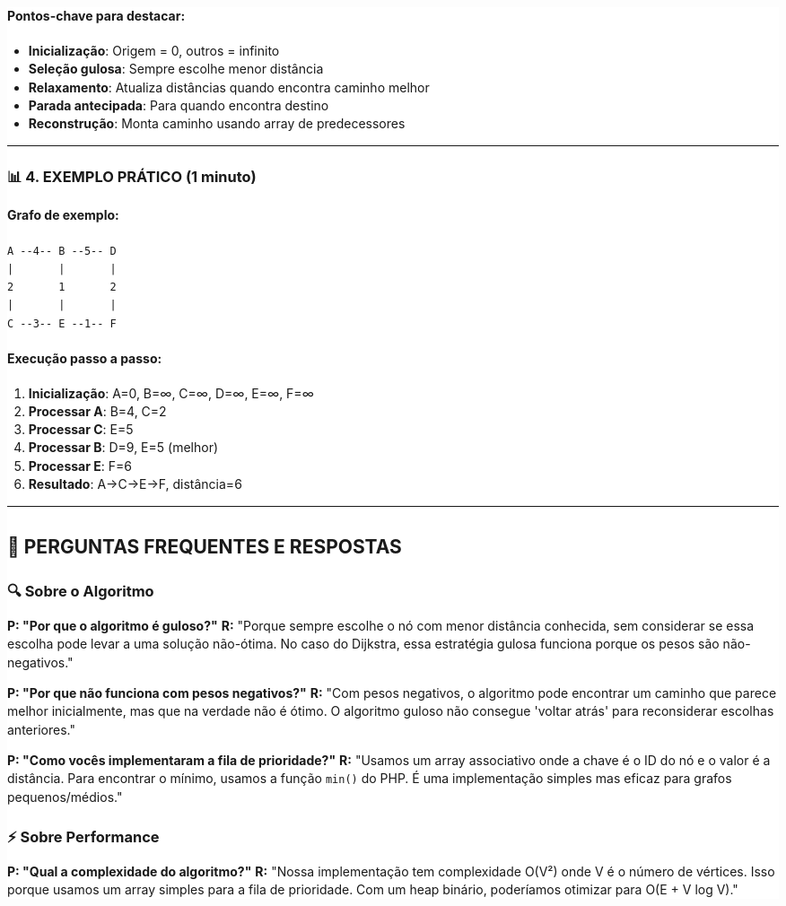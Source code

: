 #### **Pontos-chave para destacar:**
- **Inicialização**: Origem = 0, outros = infinito
- **Seleção gulosa**: Sempre escolhe menor distância
- **Relaxamento**: Atualiza distâncias quando encontra caminho melhor
- **Parada antecipada**: Para quando encontra destino
- **Reconstrução**: Monta caminho usando array de predecessores

---

### **📊 4. EXEMPLO PRÁTICO (1 minuto)**

#### **Grafo de exemplo:**
```
A --4-- B --5-- D
|       |       |
2       1       2
|       |       |
C --3-- E --1-- F
```

#### **Execução passo a passo:**
1. **Inicialização**: A=0, B=∞, C=∞, D=∞, E=∞, F=∞
2. **Processar A**: B=4, C=2
3. **Processar C**: E=5
4. **Processar B**: D=9, E=5 (melhor)
5. **Processar E**: F=6
6. **Resultado**: A→C→E→F, distância=6

---

## 🎯 **PERGUNTAS FREQUENTES E RESPOSTAS**

### **🔍 Sobre o Algoritmo**

**P: "Por que o algoritmo é guloso?"**
**R:** "Porque sempre escolhe o nó com menor distância conhecida, sem considerar se essa escolha pode levar a uma solução não-ótima. No caso do Dijkstra, essa estratégia gulosa funciona porque os pesos são não-negativos."

**P: "Por que não funciona com pesos negativos?"**
**R:** "Com pesos negativos, o algoritmo pode encontrar um caminho que parece melhor inicialmente, mas que na verdade não é ótimo. O algoritmo guloso não consegue 'voltar atrás' para reconsiderar escolhas anteriores."

**P: "Como vocês implementaram a fila de prioridade?"**
**R:** "Usamos um array associativo onde a chave é o ID do nó e o valor é a distância. Para encontrar o mínimo, usamos a função `min()` do PHP. É uma implementação simples mas eficaz para grafos pequenos/médios."

### **⚡ Sobre Performance**

**P: "Qual a complexidade do algoritmo?"**
**R:** "Nossa implementação tem complexidade O(V²) onde V é o número de vértices. Isso porque usamos um array simples para a fila de prioridade. Com um heap binário, poderíamos otimizar para O(E + V log V)."
